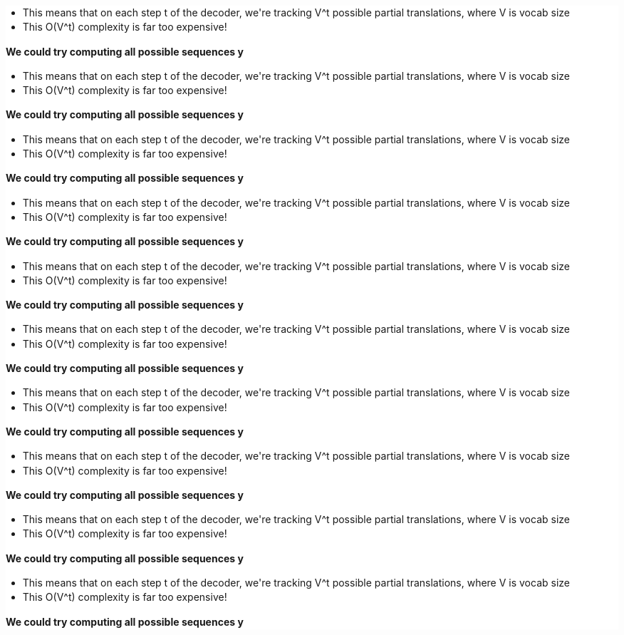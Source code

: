 *   This means that on each step t of the decoder, we're tracking V^t possible partial translations, where V is vocab size
*   This O(V^t) complexity is far too expensive!

**We could try computing all possible sequences y**

*   This means that on each step t of the decoder, we're tracking V^t possible partial translations, where V is vocab size
*   This O(V^t) complexity is far too expensive!

**We could try computing all possible sequences y**

*   This means that on each step t of the decoder, we're tracking V^t possible partial translations, where V is vocab size
*   This O(V^t) complexity is far too expensive!

**We could try computing all possible sequences y**

*   This means that on each step t of the decoder, we're tracking V^t possible partial translations, where V is vocab size
*   This O(V^t) complexity is far too expensive!

**We could try computing all possible sequences y**

*   This means that on each step t of the decoder, we're tracking V^t possible partial translations, where V is vocab size
*   This O(V^t) complexity is far too expensive!

**We could try computing all possible sequences y**

*   This means that on each step t of the decoder, we're tracking V^t possible partial translations, where V is vocab size
*   This O(V^t) complexity is far too expensive!

**We could try computing all possible sequences y**

*   This means that on each step t of the decoder, we're tracking V^t possible partial translations, where V is vocab size
*   This O(V^t) complexity is far too expensive!

**We could try computing all possible sequences y**

*   This means that on each step t of the decoder, we're tracking V^t possible partial translations, where V is vocab size
*   This O(V^t) complexity is far too expensive!

**We could try computing all possible sequences y**

*   This means that on each step t of the decoder, we're tracking V^t possible partial translations, where V is vocab size
*   This O(V^t) complexity is far too expensive!

**We could try computing all possible sequences y**

*   This means that on each step t of the decoder, we're tracking V^t possible partial translations, where V is vocab size
*   This O(V^t) complexity is far too expensive!

**We could try computing all possible sequences y**
